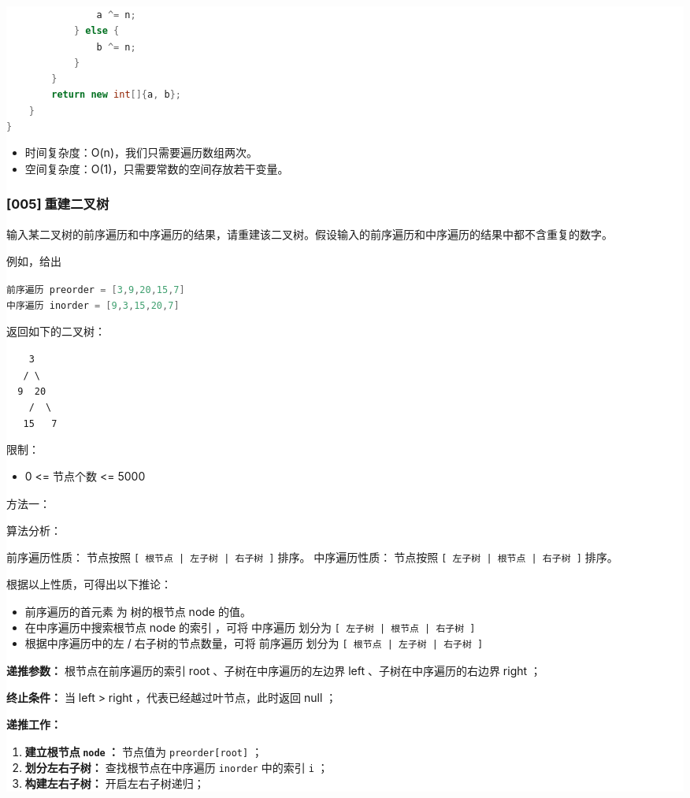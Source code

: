 ```java
                a ^= n;
            } else {
                b ^= n;
            }
        }
        return new int[]{a, b};
    }
}
```

- 时间复杂度：O(n)，我们只需要遍历数组两次。
- 空间复杂度：O(1)，只需要常数的空间存放若干变量。

### [005] 重建二叉树

输入某二叉树的前序遍历和中序遍历的结果，请重建该二叉树。假设输入的前序遍历和中序遍历的结果中都不含重复的数字。

例如，给出

```java
前序遍历 preorder = [3,9,20,15,7]
中序遍历 inorder = [9,3,15,20,7]
```

返回如下的二叉树：

    	3
       / \
      9  20
        /  \
       15   7

限制：

- 0 <= 节点个数 <= 5000

方法一：

算法分析：

前序遍历性质： 节点按照 `[ 根节点 | 左子树 | 右子树 ]` 排序。
中序遍历性质： 节点按照 `[ 左子树 | 根节点 | 右子树 ]` 排序。

根据以上性质，可得出以下推论：

- 前序遍历的首元素 为 树的根节点 node 的值。
- 在中序遍历中搜索根节点 node 的索引 ，可将 中序遍历 划分为 `[ 左子树 | 根节点 | 右子树 ]` 
- 根据中序遍历中的左 / 右子树的节点数量，可将 前序遍历 划分为 `[ 根节点 | 左子树 | 右子树 ]` 

**递推参数：** 根节点在前序遍历的索引 root 、子树在中序遍历的左边界 left 、子树在中序遍历的右边界 right ；

**终止条件：** 当 left > right ，代表已经越过叶节点，此时返回 null ；

**递推工作：**

1. **建立根节点 `node` ：** 节点值为 `preorder[root]` ；
2. **划分左右子树：** 查找根节点在中序遍历 `inorder` 中的索引 `i` ；
3. **构建左右子树：** 开启左右子树递归；
